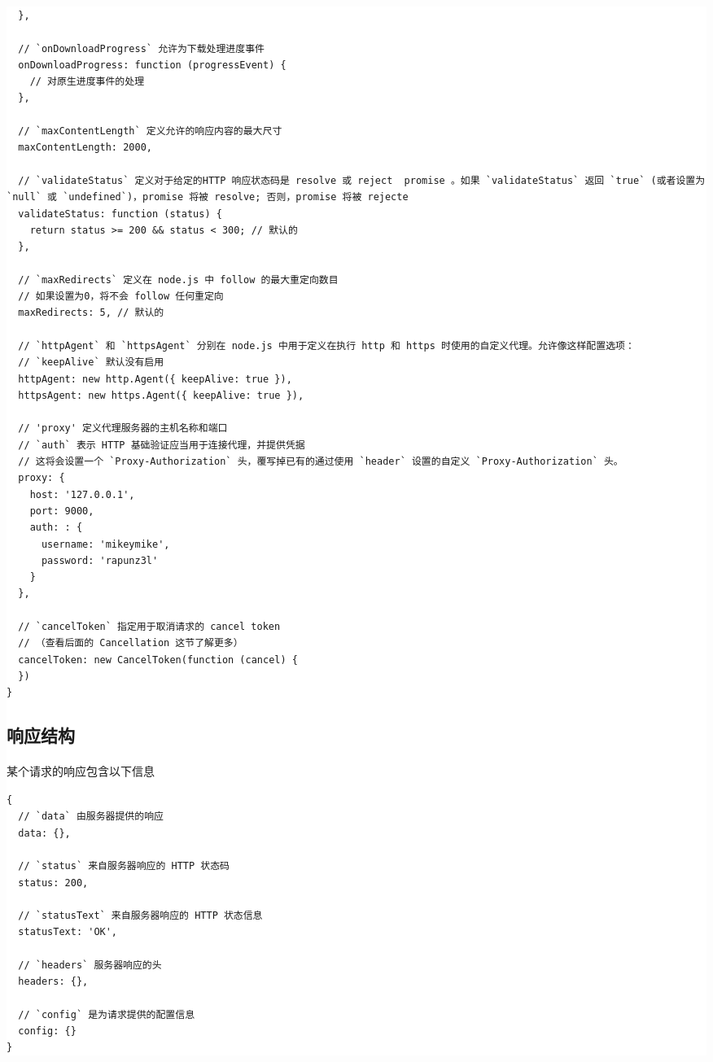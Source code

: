  ```
    },
  
    // `onDownloadProgress` 允许为下载处理进度事件
    onDownloadProgress: function (progressEvent) {
      // 对原生进度事件的处理
    },
  
    // `maxContentLength` 定义允许的响应内容的最大尺寸
    maxContentLength: 2000,
  
    // `validateStatus` 定义对于给定的HTTP 响应状态码是 resolve 或 reject  promise 。如果 `validateStatus` 返回 `true` (或者设置为 `null` 或 `undefined`)，promise 将被 resolve; 否则，promise 将被 rejecte
    validateStatus: function (status) {
      return status >= 200 && status < 300; // 默认的
    },
  
    // `maxRedirects` 定义在 node.js 中 follow 的最大重定向数目
    // 如果设置为0，将不会 follow 任何重定向
    maxRedirects: 5, // 默认的
  
    // `httpAgent` 和 `httpsAgent` 分别在 node.js 中用于定义在执行 http 和 https 时使用的自定义代理。允许像这样配置选项：
    // `keepAlive` 默认没有启用
    httpAgent: new http.Agent({ keepAlive: true }),
    httpsAgent: new https.Agent({ keepAlive: true }),
  
    // 'proxy' 定义代理服务器的主机名称和端口
    // `auth` 表示 HTTP 基础验证应当用于连接代理，并提供凭据
    // 这将会设置一个 `Proxy-Authorization` 头，覆写掉已有的通过使用 `header` 设置的自定义 `Proxy-Authorization` 头。
    proxy: {
      host: '127.0.0.1',
      port: 9000,
      auth: : {
        username: 'mikeymike',
        password: 'rapunz3l'
      }
    },
  
    // `cancelToken` 指定用于取消请求的 cancel token
    // （查看后面的 Cancellation 这节了解更多）
    cancelToken: new CancelToken(function (cancel) {
    })
  }
  ```
  ## 响应结构
  某个请求的响应包含以下信息
  ```
  {
    // `data` 由服务器提供的响应
    data: {},
  
    // `status` 来自服务器响应的 HTTP 状态码
    status: 200,
  
    // `statusText` 来自服务器响应的 HTTP 状态信息
    statusText: 'OK',
  
    // `headers` 服务器响应的头
    headers: {},
  
    // `config` 是为请求提供的配置信息
    config: {}
  }
  ```